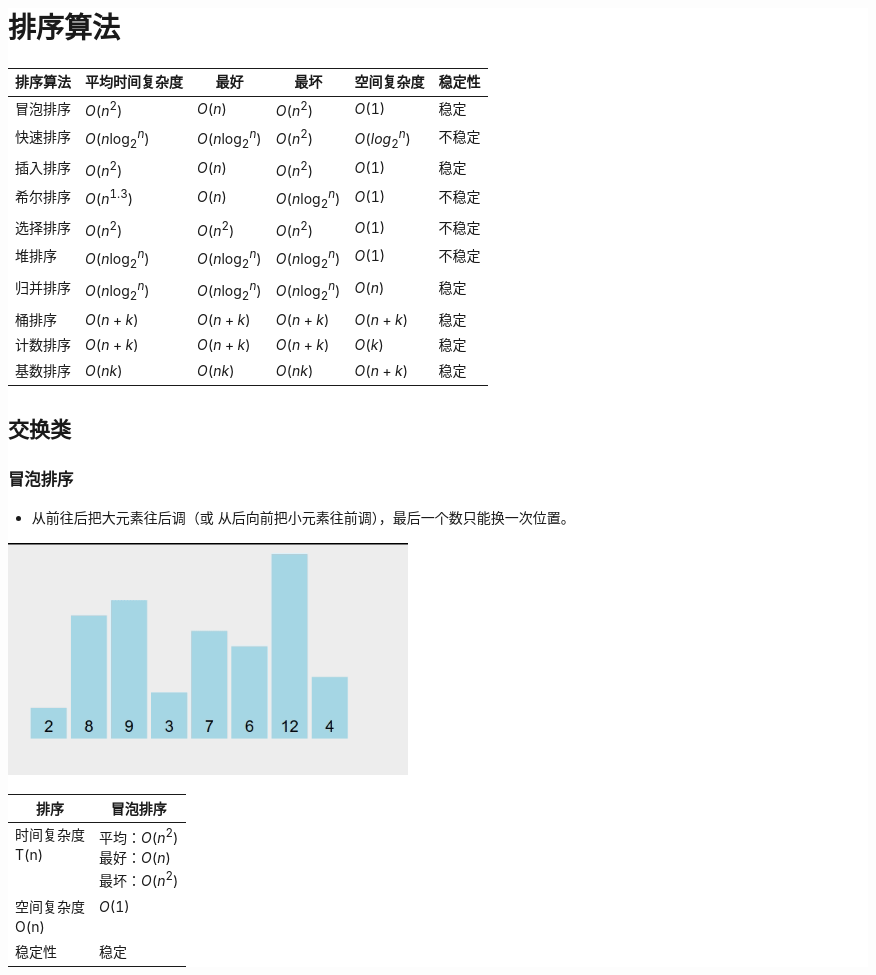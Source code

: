 # 排序算法

| 排序算法 | 平均时间复杂度 | 最好           | 最坏           | 空间复杂度   | 稳定性 |
| -------- | -------------- | -------------- | -------------- | ------------ | ------ |
| 冒泡排序 | $O(n^2)$       | $O(n)$         | $O(n^2)$       | $O(1)$       | 稳定   |
| 快速排序 | $O(n\log_2^n)$ | $O(n\log_2^n)$ | $O(n^2)$       | $O(log_2^n)$ | 不稳定 |
| 插入排序 | $O(n^2)$       | $O(n)$         | $O(n^2)$       | $O(1)$       | 稳定   |
| 希尔排序 | $O(n^{1.3})$   | $O(n)$         | $O(n\log_2^n)$ | $O(1)$       | 不稳定 |
| 选择排序 | $O(n^2)$       | $O(n^2)$       | $O(n^2)$       | $O(1)$       | 不稳定 |
| 堆排序   | $O(n\log_2^n)$ | $O(n\log_2^n)$ | $O(n\log_2^n)$ | $O(1)$       | 不稳定 |
| 归并排序 | $O(n\log_2^n)$ | $O(n\log_2^n)$ | $O(n\log_2^n)$ | $O(n)$       | 稳定   |
| 桶排序   | $O(n+k)$       | $O(n+k)$       | $O(n+k)$       | $O(n+k)$     | 稳定   |
| 计数排序 | $O(n+k)$       | $O(n+k)$       | $O(n+k)$       | $O(k)$       | 稳定   |
| 基数排序 | $O(nk)$        | $O(nk)$        | $O(nk)$        | $O(n+k)$     | 稳定   |

## 交换类

### 冒泡排序

- 从前往后把大元素往后调（或 从后向前把小元素往前调），最后一个数只能换一次位置。

<img src="../../pictures/20200104104719116.gif" width="400"/> 

| 排序                 | 冒泡排序                                             |
| -------------------- | ---------------------------------------------------- |
| 时间复杂度<br />T(n) | 平均：$O(n^2)$<br />最好：$O(n)$<br />最坏：$O(n^2)$ |
| 空间复杂度<br />O(n) | $O(1)$                                               |
| 稳定性               | 稳定                                                 |
